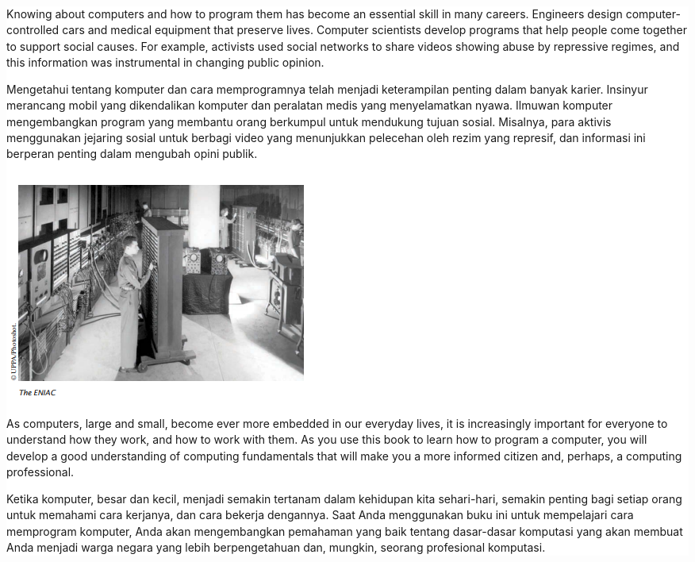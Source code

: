Knowing about computers and 
how to program them has become 
an essential skill in many careers. 
Engineers design computer-controlled 
cars and medical equipment that 
preserve lives. Computer scientists 
develop programs that help people 
come together to support social 
causes. For example, activists used 
social networks to share videos 
showing abuse by repressive regimes, 
and this information was instrumental 
in changing public opinion.

Mengetahui tentang komputer dan cara memprogramnya telah menjadi keterampilan penting dalam banyak karier.  Insinyur merancang mobil yang dikendalikan komputer dan peralatan medis yang menyelamatkan nyawa.  Ilmuwan komputer mengembangkan program yang membantu orang berkumpul untuk mendukung tujuan sosial.  Misalnya, para aktivis menggunakan jejaring sosial untuk berbagi video yang menunjukkan pelecehan oleh rezim yang represif, dan informasi ini berperan penting dalam mengubah opini publik. 

![Gambar](foto/eniac.png)

As computers, large and small, 
become ever more embedded in our 
everyday lives, it is increasingly important for everyone to understand how 
they work, and how to work with them. 
As you use this book to learn how to 
program a computer, you will develop 
a good understanding of computing 
fundamentals that will make you a 
more informed citizen and, perhaps, 
a computing professional.

Ketika komputer, besar dan kecil, menjadi semakin tertanam dalam kehidupan kita sehari-hari, semakin penting bagi setiap orang untuk memahami cara kerjanya, dan cara bekerja dengannya.  Saat Anda menggunakan buku ini untuk mempelajari cara memprogram komputer, Anda akan mengembangkan pemahaman yang baik tentang dasar-dasar komputasi yang akan membuat Anda menjadi warga negara yang lebih berpengetahuan dan, mungkin, seorang profesional komputasi.
